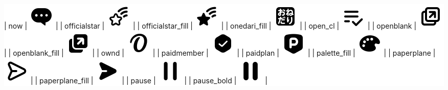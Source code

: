 | now | ![](../dist/svg/now.svg) |
| officialstar | ![](../dist/svg/officialstar.svg) |
| officialstar_fill | ![](../dist/svg/officialstar_fill.svg) |
| onedari_fill | ![](../dist/svg/onedari_fill.svg) |
| open_cl | ![](../dist/svg/open_cl.svg) |
| openblank | ![](../dist/svg/openblank.svg) |
| openblank_fill | ![](../dist/svg/openblank_fill.svg) |
| ownd | ![](../dist/svg/ownd.svg) |
| paidmember | ![](../dist/svg/paidmember.svg) |
| paidplan | ![](../dist/svg/paidplan.svg) |
| palette_fill | ![](../dist/svg/palette_fill.svg) |
| paperplane | ![](../dist/svg/paperplane.svg) |
| paperplane_fill | ![](../dist/svg/paperplane_fill.svg) |
| pause | ![](../dist/svg/pause.svg) |
| pause_bold | ![](../dist/svg/pause_bold.svg) |
